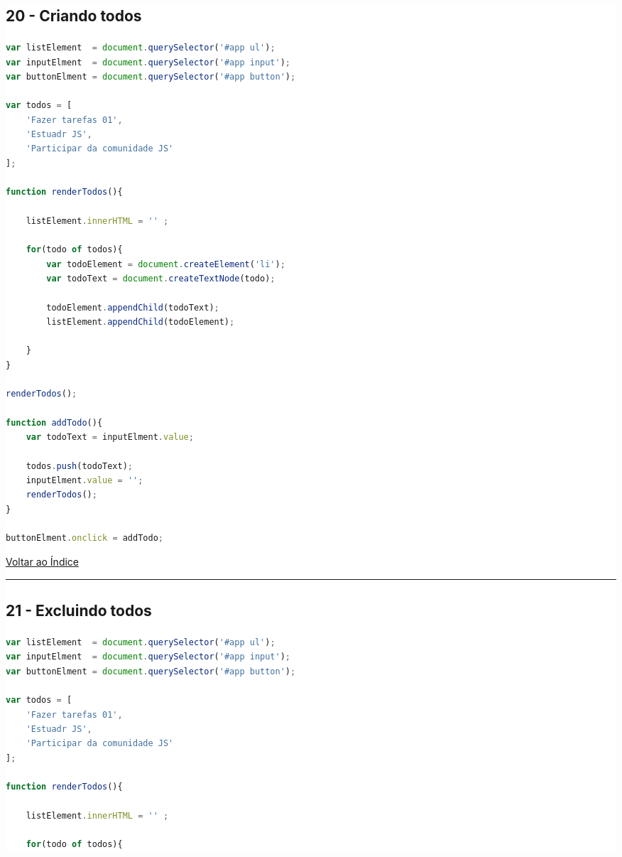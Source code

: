
## <a name="parte20">20 - Criando todos</a>

```javascript
var listElement  = document.querySelector('#app ul');
var inputElment  = document.querySelector('#app input');
var buttonElment = document.querySelector('#app button');

var todos = [
    'Fazer tarefas 01',
    'Estuadr JS',
    'Participar da comunidade JS'
];

function renderTodos(){
    
    listElement.innerHTML = '' ; 
    
    for(todo of todos){
        var todoElement = document.createElement('li');
        var todoText = document.createTextNode(todo);

        todoElement.appendChild(todoText);
        listElement.appendChild(todoElement);

    }
}

renderTodos();

function addTodo(){
    var todoText = inputElment.value;

    todos.push(todoText);
    inputElment.value = '';
    renderTodos();
}

buttonElment.onclick = addTodo;

```

[Voltar ao Índice](#indice)

---


## <a name="parte21">21 - Excluindo todos</a>

```javascript
var listElement  = document.querySelector('#app ul');
var inputElment  = document.querySelector('#app input');
var buttonElment = document.querySelector('#app button');

var todos = [
    'Fazer tarefas 01',
    'Estuadr JS',
    'Participar da comunidade JS'
];

function renderTodos(){
    
    listElement.innerHTML = '' ; 
    
    for(todo of todos){
```